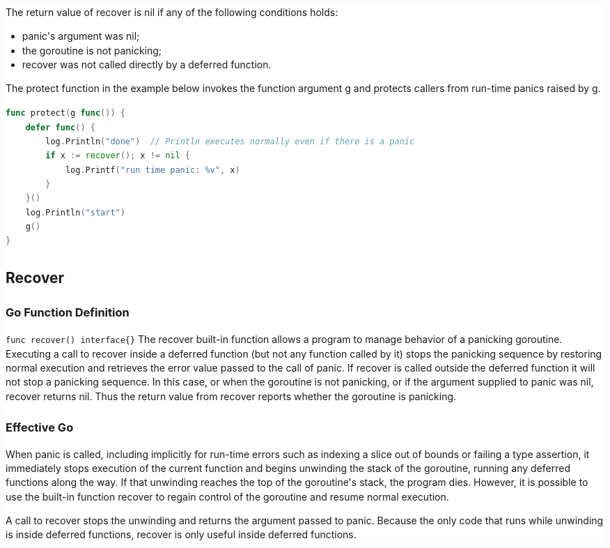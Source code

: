 The return value of recover is nil if any of the following conditions holds:

- panic's argument was nil;
- the goroutine is not panicking;
- recover was not called directly by a deferred function.

The protect function in the example below invokes the function argument g and protects callers from run-time panics raised by g.

```go
func protect(g func()) {
	defer func() {
		log.Println("done")  // Println executes normally even if there is a panic
		if x := recover(); x != nil {
			log.Printf("run time panic: %v", x)
		}
	}()
	log.Println("start")
	g()
}
```

## Recover
### Go Function Definition
`func recover() interface{}`
The recover built-in function allows a program to manage behavior of a panicking goroutine. Executing a call to 
recover inside a deferred function (but not any function called by it) stops the panicking sequence by restoring 
normal execution and retrieves the error value passed to the call of panic. If recover is called outside the 
deferred function it will not stop a panicking sequence. In this case, or when the goroutine is not panicking, or 
if the argument supplied to panic was nil, recover returns nil. Thus the return value from recover reports whether 
the goroutine is panicking.

### Effective Go
When panic is called, including implicitly for run-time errors such as indexing a slice out of bounds or 
failing a type assertion, it immediately stops execution of the current function and begins unwinding the 
stack of the goroutine, running any deferred functions along the way. If that unwinding reaches the top of 
the goroutine's stack, the program dies. However, it is possible to use the built-in function recover to 
regain control of the goroutine and resume normal execution.

A call to recover stops the unwinding and returns the argument passed to panic. Because the only code that 
runs while unwinding is inside deferred functions, recover is only useful inside deferred functions.
